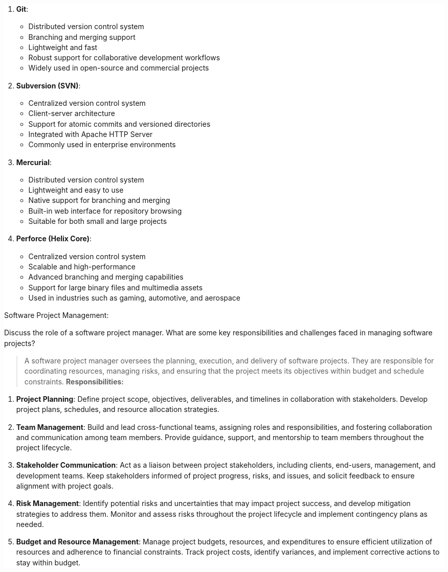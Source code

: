 1. **Git**:
   - Distributed version control system
   - Branching and merging support
   - Lightweight and fast
   - Robust support for collaborative development workflows
   - Widely used in open-source and commercial projects

2. **Subversion (SVN)**:
   - Centralized version control system
   - Client-server architecture
   - Support for atomic commits and versioned directories
   - Integrated with Apache HTTP Server
   - Commonly used in enterprise environments

3. **Mercurial**:
   - Distributed version control system
   - Lightweight and easy to use
   - Native support for branching and merging
   - Built-in web interface for repository browsing
   - Suitable for both small and large projects

4. **Perforce (Helix Core)**:
   - Centralized version control system
   - Scalable and high-performance
   - Advanced branching and merging capabilities
   - Support for large binary files and multimedia assets
   - Used in industries such as gaming, automotive, and aerospace

Software Project Management:

Discuss the role of a software project manager. What are some key responsibilities and challenges faced in managing software projects?
 > A software project manager oversees the planning, execution, and delivery of software projects. They are responsible for coordinating resources, managing risks, and ensuring that the project meets its objectives within budget and schedule constraints. 
**Responsibilities:**

1. **Project Planning**: Define project scope, objectives, deliverables, and timelines in collaboration with stakeholders. Develop project plans, schedules, and resource allocation strategies.

2. **Team Management**: Build and lead cross-functional teams, assigning roles and responsibilities, and fostering collaboration and communication among team members. Provide guidance, support, and mentorship to team members throughout the project lifecycle.

3. **Stakeholder Communication**: Act as a liaison between project stakeholders, including clients, end-users, management, and development teams. Keep stakeholders informed of project progress, risks, and issues, and solicit feedback to ensure alignment with project goals.

4. **Risk Management**: Identify potential risks and uncertainties that may impact project success, and develop mitigation strategies to address them. Monitor and assess risks throughout the project lifecycle and implement contingency plans as needed.

5. **Budget and Resource Management**: Manage project budgets, resources, and expenditures to ensure efficient utilization of resources and adherence to financial constraints. Track project costs, identify variances, and implement corrective actions to stay within budget.
